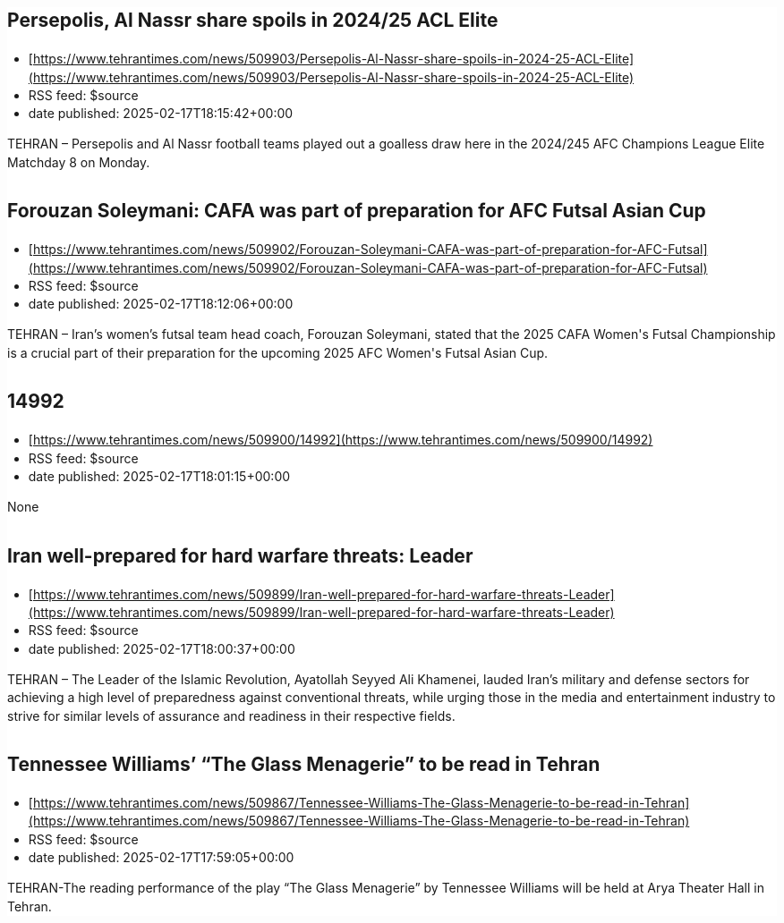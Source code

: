## Persepolis, Al Nassr share spoils in 2024/25 ACL Elite
 - [https://www.tehrantimes.com/news/509903/Persepolis-Al-Nassr-share-spoils-in-2024-25-ACL-Elite](https://www.tehrantimes.com/news/509903/Persepolis-Al-Nassr-share-spoils-in-2024-25-ACL-Elite)
 - RSS feed: $source
 - date published: 2025-02-17T18:15:42+00:00

TEHRAN – Persepolis and Al Nassr football teams played out a goalless draw here in the 2024/245 AFC Champions League Elite Matchday 8 on Monday.

## Forouzan Soleymani: CAFA was part of preparation for AFC Futsal Asian Cup
 - [https://www.tehrantimes.com/news/509902/Forouzan-Soleymani-CAFA-was-part-of-preparation-for-AFC-Futsal](https://www.tehrantimes.com/news/509902/Forouzan-Soleymani-CAFA-was-part-of-preparation-for-AFC-Futsal)
 - RSS feed: $source
 - date published: 2025-02-17T18:12:06+00:00

TEHRAN – Iran’s women’s futsal team head coach, Forouzan Soleymani, stated that the 2025 CAFA Women's Futsal Championship is a crucial part of their preparation for the upcoming 2025 AFC Women's Futsal Asian Cup.

## 14992
 - [https://www.tehrantimes.com/news/509900/14992](https://www.tehrantimes.com/news/509900/14992)
 - RSS feed: $source
 - date published: 2025-02-17T18:01:15+00:00

None

## Iran well-prepared for hard warfare threats: Leader
 - [https://www.tehrantimes.com/news/509899/Iran-well-prepared-for-hard-warfare-threats-Leader](https://www.tehrantimes.com/news/509899/Iran-well-prepared-for-hard-warfare-threats-Leader)
 - RSS feed: $source
 - date published: 2025-02-17T18:00:37+00:00

TEHRAN – The Leader of the Islamic Revolution, Ayatollah Seyyed Ali Khamenei, lauded Iran’s military and defense sectors for achieving a high level of preparedness against conventional threats, while urging those in the media and entertainment industry to strive for similar levels of assurance and readiness in their respective fields.

## Tennessee Williams’ “The Glass Menagerie” to be read in Tehran
 - [https://www.tehrantimes.com/news/509867/Tennessee-Williams-The-Glass-Menagerie-to-be-read-in-Tehran](https://www.tehrantimes.com/news/509867/Tennessee-Williams-The-Glass-Menagerie-to-be-read-in-Tehran)
 - RSS feed: $source
 - date published: 2025-02-17T17:59:05+00:00

TEHRAN-The reading performance of the play “The Glass Menagerie” by Tennessee Williams will be held at Arya Theater Hall in Tehran.
